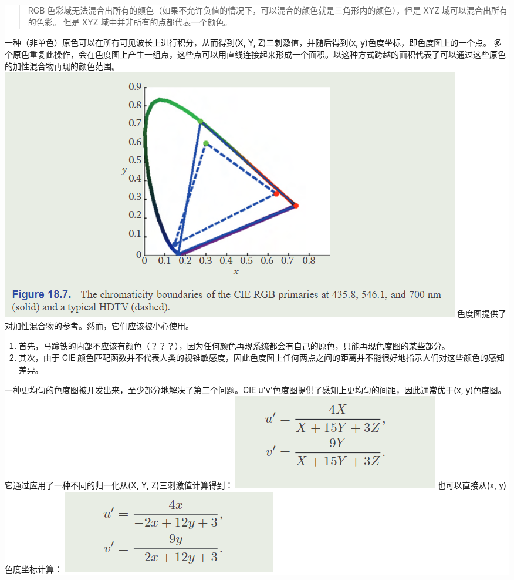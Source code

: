 > RGB 色彩域无法混合出所有的颜色（如果不允许负值的情况下，可以混合的颜色就是三角形内的颜色），但是 XYZ 域可以混合出所有的色彩。
> 但是 XYZ 域中并非所有的点都代表一个颜色。

一种（非单色）原色可以在所有可见波长上进行积分，从而得到(X, Y, Z)三刺激值，并随后得到(x, y)色度坐标，即色度图上的一个点。
多个原色重复此操作，会在色度图上产生一组点，这些点可以用直线连接起来形成一个面积。以这种方式跨越的面积代表了可以通过这些原色的加性混合物再现的颜色范围。
![](pic/Pasted%20image%2020240410152713.png)
色度图提供了对加性混合物的参考。然而，它们应该被小心使用。

1. 首先，马蹄铁的内部不应该有颜色（？？？），因为任何颜色再现系统都会有自己的原色，只能再现色度图的某些部分。
2. 其次，由于 CIE 颜色匹配函数并不代表人类的视锥敏感度，因此色度图上任何两点之间的距离并不能很好地指示人们对这些颜色的感知差异。

一种更均匀的色度图被开发出来，至少部分地解决了第二个问题。CIE u'v'色度图提供了感知上更均匀的间距，因此通常优于(x, y)色度图。它通过应用了一种不同的归一化从(X, Y, Z)三刺激值计算得到：
![](pic/Pasted%20image%2020240410154238.png)
也可以直接从(x, y)色度坐标计算：
![](pic/Pasted%20image%2020240410154318.png)